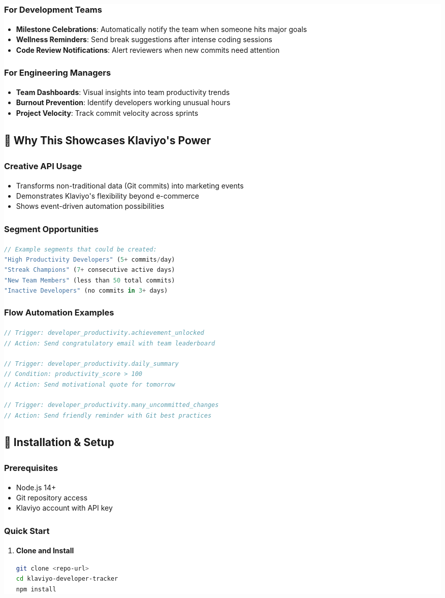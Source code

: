 ### For Development Teams  
- **Milestone Celebrations**: Automatically notify the team when someone hits major goals
- **Wellness Reminders**: Send break suggestions after intense coding sessions
- **Code Review Notifications**: Alert reviewers when new commits need attention

### For Engineering Managers
- **Team Dashboards**: Visual insights into team productivity trends
- **Burnout Prevention**: Identify developers working unusual hours
- **Project Velocity**: Track commit velocity across sprints

## 🎨 Why This Showcases Klaviyo's Power

### Creative API Usage
- Transforms non-traditional data (Git commits) into marketing events
- Demonstrates Klaviyo's flexibility beyond e-commerce
- Shows event-driven automation possibilities

### Segment Opportunities
```javascript
// Example segments that could be created:
"High Productivity Developers" (5+ commits/day)
"Streak Champions" (7+ consecutive active days)
"New Team Members" (less than 50 total commits)
"Inactive Developers" (no commits in 3+ days)
```

### Flow Automation Examples
```javascript
// Trigger: developer_productivity.achievement_unlocked
// Action: Send congratulatory email with team leaderboard

// Trigger: developer_productivity.daily_summary  
// Condition: productivity_score > 100
// Action: Send motivational quote for tomorrow

// Trigger: developer_productivity.many_uncommitted_changes
// Action: Send friendly reminder with Git best practices
```

## 🔧 Installation & Setup

### Prerequisites
- Node.js 14+ 
- Git repository access
- Klaviyo account with API key

### Quick Start
1. **Clone and Install**
   ```bash
   git clone <repo-url>
   cd klaviyo-developer-tracker
   npm install
   ```
